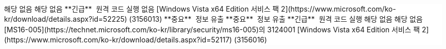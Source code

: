 </td>
<td style="border:1px solid black;">
해당 없음

</td>
<td style="border:1px solid black;">
해당 없음

</td>
<td style="border:1px solid black;">
**긴급**   
원격 코드 실행

</td>
<td style="border:1px solid black;">
없음

</td>
</tr>
<tr>
<td style="border:1px solid black;">
[Windows Vista x64 Edition 서비스 팩 2](https://www.microsoft.com/ko-kr/download/details.aspx?id=52225)  
(3156013)

</td>
<td style="border:1px solid black;">
**중요**   
정보 유출

</td>
<td style="border:1px solid black;">
**중요**   
정보 유출

</td>
<td style="border:1px solid black;">
**긴급**   
원격 코드 실행

</td>
<td style="border:1px solid black;">
해당 없음

</td>
<td style="border:1px solid black;">
해당 없음

</td>
<td style="border:1px solid black;">
[MS16-005](https://technet.microsoft.com/ko-kr/library/security/ms16-005)의 3124001

</td>
</tr>
<tr>
<td style="border:1px solid black;">
[Windows Vista x64 Edition 서비스 팩 2](https://www.microsoft.com/ko-kr/download/details.aspx?id=52117)  
(3156016)
